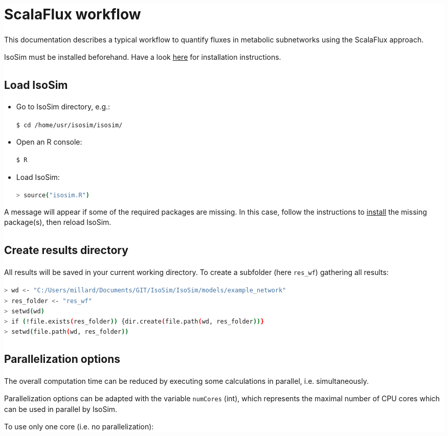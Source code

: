 # ScalaFlux workflow

This documentation describes a typical workflow to quantify fluxes in metabolic subnetworks 
using the ScalaFlux approach.

IsoSim must be installed beforehand. Have a look [here](https://github.com/MetaSys-LISBP/IsoSim#installation) for installation instructions.

## Load IsoSim

- Go to IsoSim directory, e.g.:

  ```bash
  $ cd /home/usr/isosim/isosim/
  ```

- Open an R console:

  ```bash
  $ R
  ```
  
- Load IsoSim:

  ```bash
  > source("isosim.R")
  ```
  
A message will appear if some of the required packages are missing. In this case, follow the instructions to [install](https://github.com/MetaSys-LISBP/IsoSim#installation) the missing package(s), then reload IsoSim.
  
## Create results directory

All results will be saved in your current working directory. To create a subfolder (here `res_wf`) gathering all results:

```bash
> wd <- "C:/Users/millard/Documents/GIT/IsoSim/IsoSim/models/example_network"
> res_folder <- "res_wf"
> setwd(wd)
> if (!file.exists(res_folder)) {dir.create(file.path(wd, res_folder))}
> setwd(file.path(wd, res_folder))
```

## Parallelization options

The overall computation time can be reduced by executing some calculations in parallel, i.e. simultaneously.

Parallelization options can be adapted with the variable `numCores` (int), which represents the maximal number of CPU cores 
which can be used in parallel by IsoSim.

To use only one core (i.e. no parallelization):
